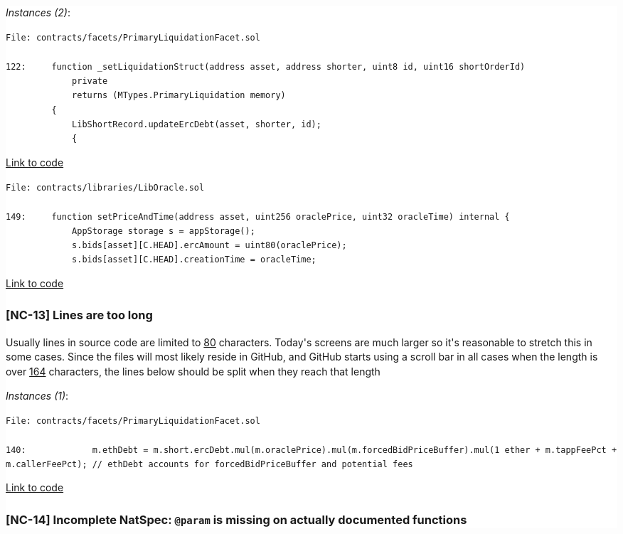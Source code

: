 *Instances (2)*:

```solidity
File: contracts/facets/PrimaryLiquidationFacet.sol

122:     function _setLiquidationStruct(address asset, address shorter, uint8 id, uint16 shortOrderId)
             private
             returns (MTypes.PrimaryLiquidation memory)
         {
             LibShortRecord.updateErcDebt(asset, shorter, id);
             {

```

[Link to code](https://github.com/code-423n4/2024-03-dittoeth/blob/main/contracts/facets/PrimaryLiquidationFacet.sol)

```solidity
File: contracts/libraries/LibOracle.sol

149:     function setPriceAndTime(address asset, uint256 oraclePrice, uint32 oracleTime) internal {
             AppStorage storage s = appStorage();
             s.bids[asset][C.HEAD].ercAmount = uint80(oraclePrice);
             s.bids[asset][C.HEAD].creationTime = oracleTime;

```

[Link to code](https://github.com/code-423n4/2024-03-dittoeth/blob/main/contracts/libraries/LibOracle.sol)

### <a name="NC-13"></a>[NC-13] Lines are too long

Usually lines in source code are limited to [80](https://softwareengineering.stackexchange.com/questions/148677/why-is-80-characters-the-standard-limit-for-code-width) characters. Today's screens are much larger so it's reasonable to stretch this in some cases. Since the files will most likely reside in GitHub, and GitHub starts using a scroll bar in all cases when the length is over [164](https://github.com/aizatto/character-length) characters, the lines below should be split when they reach that length

*Instances (1)*:

```solidity
File: contracts/facets/PrimaryLiquidationFacet.sol

140:             m.ethDebt = m.short.ercDebt.mul(m.oraclePrice).mul(m.forcedBidPriceBuffer).mul(1 ether + m.tappFeePct + m.callerFeePct); // ethDebt accounts for forcedBidPriceBuffer and potential fees

```

[Link to code](https://github.com/code-423n4/2024-03-dittoeth/blob/main/contracts/facets/PrimaryLiquidationFacet.sol)

### <a name="NC-14"></a>[NC-14] Incomplete NatSpec: `@param` is missing on actually documented functions
